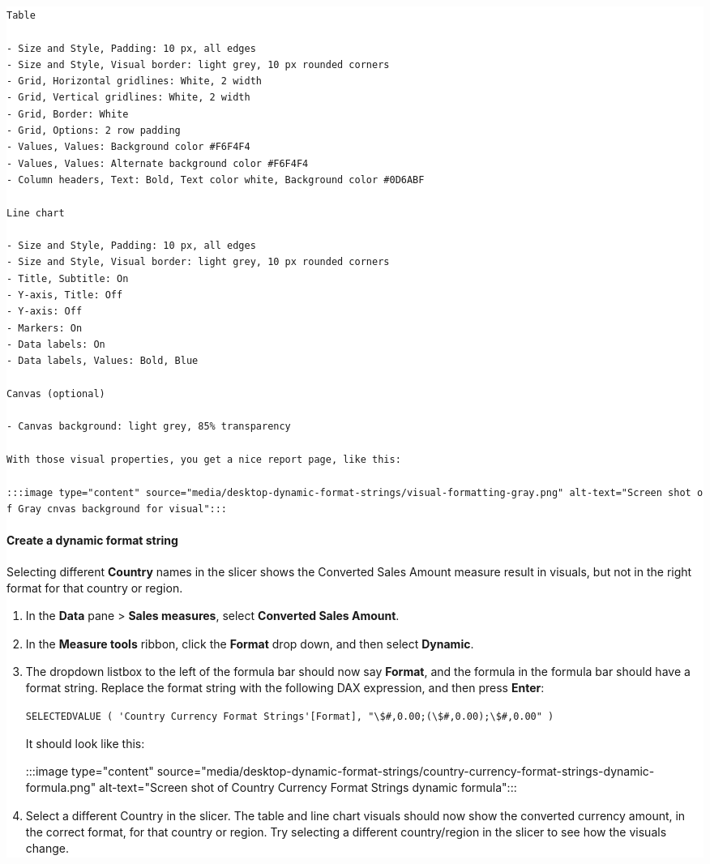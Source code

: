     Table

    - Size and Style, Padding: 10 px, all edges
    - Size and Style, Visual border: light grey, 10 px rounded corners
    - Grid, Horizontal gridlines: White, 2 width
    - Grid, Vertical gridlines: White, 2 width
    - Grid, Border: White
    - Grid, Options: 2 row padding
    - Values, Values: Background color #F6F4F4
    - Values, Values: Alternate background color #F6F4F4
    - Column headers, Text: Bold, Text color white, Background color #0D6ABF

    Line chart

    - Size and Style, Padding: 10 px, all edges
    - Size and Style, Visual border: light grey, 10 px rounded corners
    - Title, Subtitle: On
    - Y-axis, Title: Off
    - Y-axis: Off
    - Markers: On
    - Data labels: On
    - Data labels, Values: Bold, Blue

    Canvas (optional)

    - Canvas background: light grey, 85% transparency

    With those visual properties, you get a nice report page, like this:

    :::image type="content" source="media/desktop-dynamic-format-strings/visual-formatting-gray.png" alt-text="Screen shot of Gray cnvas background for visual":::

#### Create a dynamic format string

Selecting different **Country** names in the slicer shows the Converted Sales Amount measure result in visuals, but not in the right format for that country or region.

1. In the **Data** pane > **Sales measures**, select **Converted Sales Amount**.

1. In the **Measure tools** ribbon, click the **Format** drop down, and then select **Dynamic**.

1. The dropdown listbox to the left of the formula bar should now say **Format**, and the formula in the formula bar should have a format string. Replace the format string with the following DAX expression, and then press **Enter**:

    ```dax
    SELECTEDVALUE ( 'Country Currency Format Strings'[Format], "\$#,0.00;(\$#,0.00);\$#,0.00" )
    ```

    It should look like this:

    :::image type="content" source="media/desktop-dynamic-format-strings/country-currency-format-strings-dynamic-formula.png" alt-text="Screen shot of Country Currency Format Strings dynamic formula":::

1. Select a different Country in the slicer. The table and line chart visuals should now show the converted currency amount, in the correct format, for that country or region. Try selecting a different country/region in the slicer to see how the visuals change.
